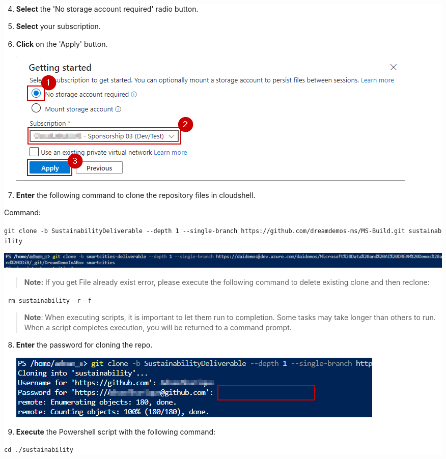 4. **Select** the 'No storage account required' radio button.

5. **Select** your subscription.

6. **Click** on the 'Apply' button.

	![Mount a Storage for running the Cloud Shell.](media/cloud-shell-2.png)

7. **Enter** the following command to clone the repository files in cloudshell.

Command:
```
git clone -b SustainabilityDeliverable --depth 1 --single-branch https://github.com/dreamdemos-ms/MS-Build.git sustainability
```

   ![Git Clone Command to Pull Down the demo Repository.](media/cloud-shell-4.5.png)
	
> **Note:** If you get File already exist error, please execute the following command to delete existing clone and then reclone:

```
 rm sustainability -r -f 
```

> **Note**: When executing scripts, it is important to let them run to completion. Some tasks may take longer than others to run. When a script completes execution, you will be returned to a command prompt. 

8. **Enter** the password for cloning the repo.

	![Git Clone Command to Pull Down the demo Repository.](media/cloud-shell-4.6.png)

9. **Execute** the Powershell script with the following command:
```
cd ./sustainability
```
